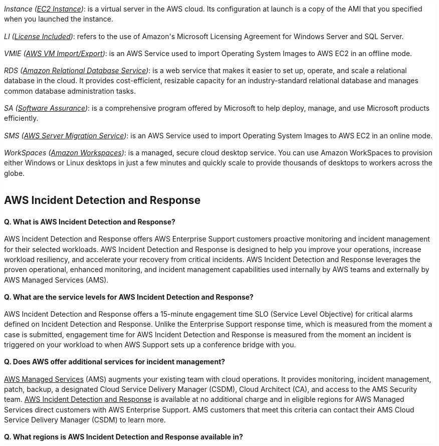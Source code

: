 _Instance ([EC2 Instance](https://docs.aws.amazon.com/AWSEC2/latest/UserGuide/Instances.html))_: is a virtual server in the AWS cloud. Its configuration at launch is a copy of the AMI that you specified when you launched the instance.

_LI ([License Included](https://aws.amazon.com/windows/resources/licensing/))_: refers to the use of Amazon's Microsoft Licensing Agreement for Windows Server and SQL Server.

_VMIE ([AWS VM Import/Export](https://aws.amazon.com/ec2/vm-import/))_: is an AWS Service used to import Operating System Images to AWS EC2 in an offline mode.

_RDS ([Amazon Relational Database Service](https://aws.amazon.com/rds/))_: is a web service that makes it easier to set up, operate, and scale a relational database in the cloud. It provides cost-efficient, resizable capacity for an industry-standard relational database and manages common database administration tasks.

_SA ([Software Assurance](https://www.microsoft.com/en-us/licensing/licensing-programs/software-assurance-default?activetab=software-assurance-default-pivot%3aprimaryr3))_: is a comprehensive program offered by Microsoft to help deploy, manage, and use Microsoft products efficiently.

_SMS ([AWS Server Migration Service](https://aws.amazon.com/server-migration-service/))_: is an AWS Service used to import Operating System Images to AWS EC2 in an online mode.

_WorkSpaces ([Amazon Workspaces](https://aws.amazon.com/workspaces/))_: is a managed, secure cloud desktop service. You can use Amazon WorkSpaces to provision either Windows or Linux desktops in just a few minutes and quickly scale to provide thousands of desktops to workers across the globe.

## AWS Incident Detection and Response

**Q. What is AWS Incident Detection and Response?**  
  
AWS Incident Detection and Response offers AWS Enterprise Support customers proactive monitoring and incident management for their selected workloads. AWS Incident Detection and Response is designed to help you improve your operations, increase workload resiliency, and accelerate your recovery from critical incidents. AWS Incident Detection and Response leverages the proven operational, enhanced monitoring, and incident management capabilities used internally by AWS teams and externally by AWS Managed Services (AMS).  
  
**Q. What are the service levels for AWS Incident Detection and Response?**  
  
AWS Incident Detection and Response offers a 15-minute engagement time SLO (Service Level Objective) for critical alarms defined on Incident Detection and Response. Unlike the Enterprise Support response time, which is measured from the moment a case is submitted, engagement time for AWS Incident Detection and Response is measured from the moment an incident is triggered on your workload to when AWS Support sets up a conference bridge with you.  
  
**Q. Does AWS offer additional services for incident management?**  
  
[AWS Managed Services](https://aws.amazon.com/managed-services/) (AMS) augments your existing team with cloud operations. It provides monitoring, incident management, patch, backup, a designated Cloud Service Delivery Manager (CSDM), Cloud Architect (CA), and access to the AMS Security team. [AWS Incident Detection and Response](https://aws.amazon.com/premiumsupport/aws-incident-detection-response/) is available at no additional charge and in eligible regions for AWS Managed Services direct customers with AWS Enterprise Support. AMS customers that meet this criteria can contact their AMS Cloud Service Delivery Manager (CSDM) to learn more.

**Q. What regions is AWS Incident Detection and Response available in?**

